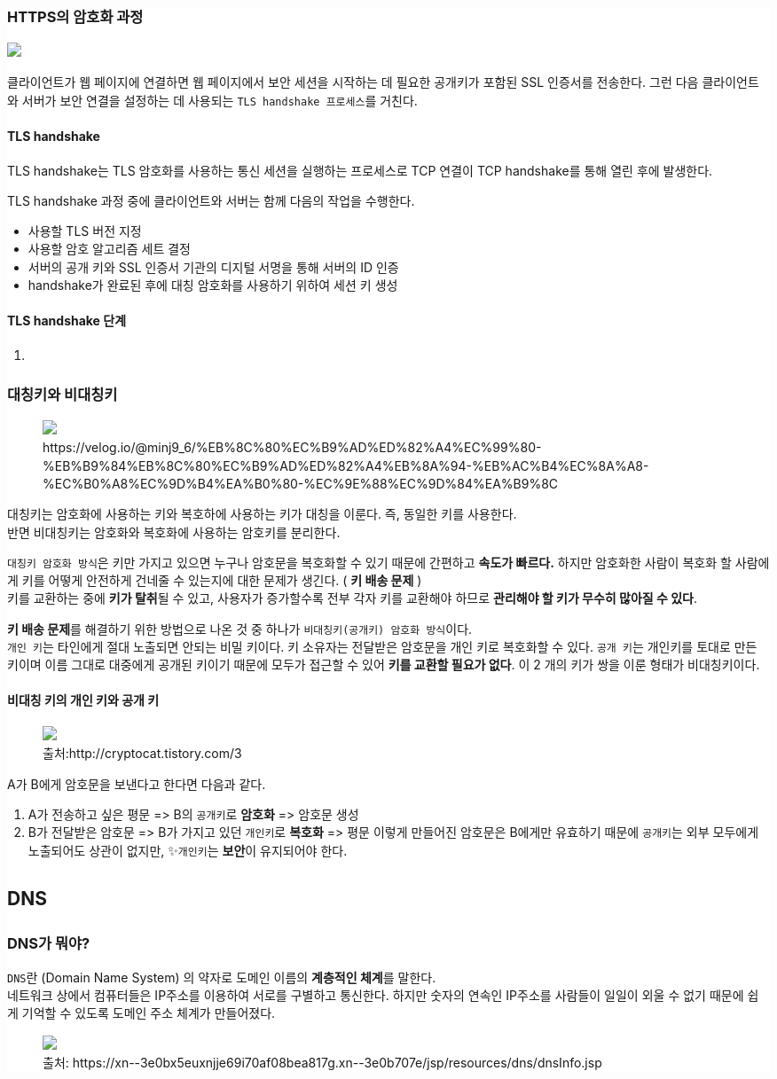 ### HTTPS의 암호화 과정
<img src="https://cf-assets.www.cloudflare.com/slt3lc6tev37/3wZIhjRIjfVSmCbVqkBKzb/4a7aa34324108c725dc25fc9e7c4ea4a/tls-ssl-handshake.png">

클라이언트가 웹 페이지에 연결하면 웹 페이지에서 보안 세션을 시작하는 데 필요한 공개키가 포함된 SSL 인증서를 전송한다. 그런 다음 클라이언트와 서버가 보안 연결을 설정하는 데 사용되는 `TLS handshake 프로세스`를 거친다. 

#### TLS handshake
TLS handshake는 TLS 암호화를 사용하는 통신 세션을 실행하는 프로세스로 TCP 연결이 TCP handshake를 통해 열린 후에 발생한다.

TLS handshake 과정 중에 클라이언트와 서버는 함께 다음의 작업을 수행한다.
- 사용할 TLS 버전 지정
- 사용할 암호 알고리즘 세트 결정
- 서버의 공개 키와 SSL 인증서 기관의 디지털 서명을 통해 서버의 ID 인증
- handshake가 완료된 후에 대칭 암호화를 사용하기 위하여 세션 키 생성

#### TLS handshake 단계
1. 


### 대칭키와 비대칭키
<figure>
  <img src="https://velog.velcdn.com/images%2Fminj9_6%2Fpost%2Fd5082238-3853-4523-bae9-44f83a1dc0e9%2Fimage.png">
  <figcaption>https://velog.io/@minj9_6/%EB%8C%80%EC%B9%AD%ED%82%A4%EC%99%80-%EB%B9%84%EB%8C%80%EC%B9%AD%ED%82%A4%EB%8A%94-%EB%AC%B4%EC%8A%A8-%EC%B0%A8%EC%9D%B4%EA%B0%80-%EC%9E%88%EC%9D%84%EA%B9%8C</figcaption>
</figure>

대칭키는 암호화에 사용하는 키와 복호하에 사용하는 키가 대칭을 이룬다. 즉, 동일한 키를 사용한다.<br>
반면 비대칭키는 암호화와 복호화에 사용하는 암호키를 분리한다. <br>

`대칭키 암호화 방식`은 키만 가지고 있으면 누구나 암호문을 복호화할 수 있기 때문에 간편하고 **속도가 빠르다.** 하지만 암호화한 사람이 복호화 할 사람에게 키를 어떻게 안전하게 건네줄 수 있는지에 대한 문제가 생긴다. ( **키 배송 문제** )<br>
키를 교환하는 중에 **키가 탈취**될 수 있고, 사용자가 증가할수록 전부 각자 키를 교환해야 하므로 **관리해야 할 키가 무수히 많아질 수 있다**. <br>

**키 배송 문제**를 해결하기 위한 방법으로 나온 것 중 하나가 `비대칭키(공개키) 암호화 방식`이다. <br>
`개인 키`는 타인에게 절대 노출되면 안되는 비밀 키이다. 키 소유자는 전달받은 암호문을 개인 키로 복호화할 수 있다. `공개 키`는 개인키를 토대로 만든 키이며 이름 그대로 대중에게 공개된 키이기 때문에 모두가 접근할 수 있어 **키를 교환할 필요가 없다**. 이 2 개의 키가 쌍을 이룬 형태가 비대칭키이다.

#### 비대칭 키의 개인 키와 공개 키
<figure>
  <img src="https://github.com/grey920/obsidian_tech-note/assets/58028215/a96de342-b874-4858-8d20-5da300cc67cf">
  <figcaption>출처:http://cryptocat.tistory.com/3</figcaption>
</figure>



A가 B에게 암호문을 보낸다고 한다면 다음과 같다. 
1. A가 전송하고 싶은 평문 =>  B의 `공개키`로 **암호화** => 암호문 생성
2. B가 전달받은 암호문 =>  B가 가지고 있던 `개인키`로 **복호화** => 평문 
이렇게 만들어진 암호문은 B에게만 유효하기 때문에 `공개키`는 외부 모두에게 노출되어도 상관이 없지만, ✨`개인키`는 **보안**이 유지되어야 한다.

## DNS
### DNS가 뭐야?
`DNS`란 (Domain Name System) 의 약자로 도메인 이름의 **계층적인 체계**를 말한다.<br>
네트워크 상에서 컴퓨터들은 IP주소를 이용하여 서로를 구별하고 통신한다. 하지만 숫자의 연속인 IP주소를 사람들이 일일이 외울 수 없기 때문에 쉽게 기억할 수 있도록 도메인 주소 체계가 만들어졌다.
<figure>
  <img src="https://한국인터넷정보센터.한국/images/domain/imgDomainSys02.gif">
  <figcaption>출처: https://xn--3e0bx5euxnjje69i70af08bea817g.xn--3e0b707e/jsp/resources/dns/dnsInfo.jsp</figcaption>
</figure>
